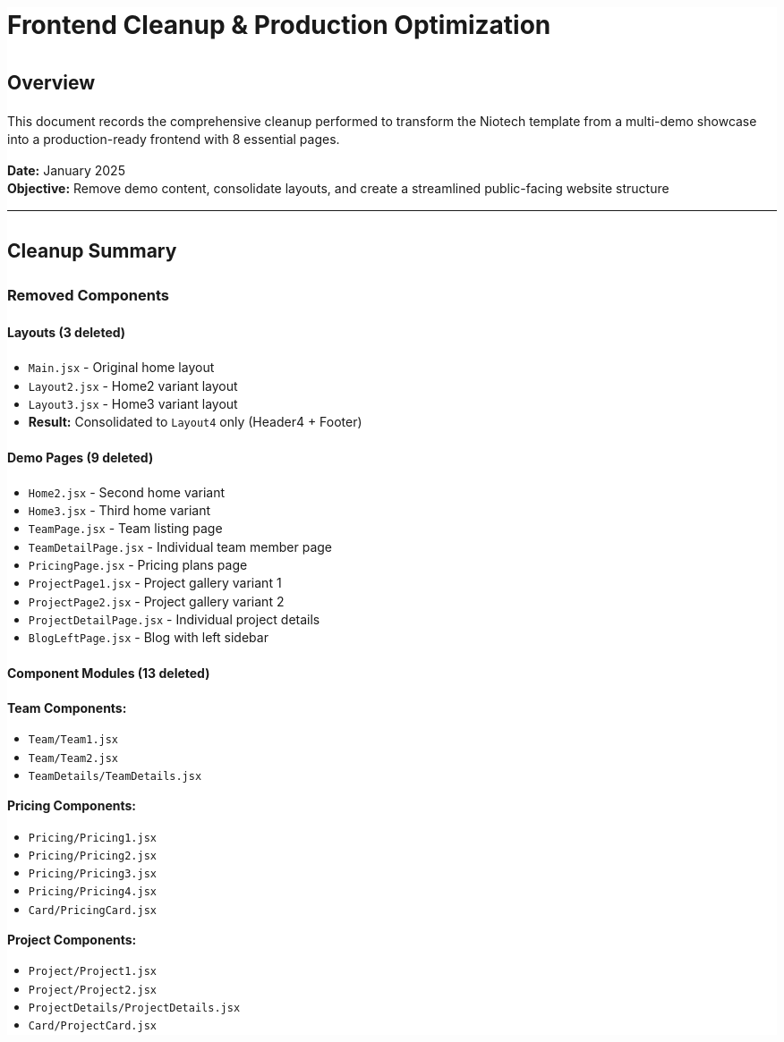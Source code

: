 # Frontend Cleanup & Production Optimization

## Overview
This document records the comprehensive cleanup performed to transform the Niotech template from a multi-demo showcase into a production-ready frontend with 8 essential pages.

**Date:** January 2025  
**Objective:** Remove demo content, consolidate layouts, and create a streamlined public-facing website structure

---

## Cleanup Summary

### Removed Components

#### Layouts (3 deleted)
- `Main.jsx` - Original home layout
- `Layout2.jsx` - Home2 variant layout
- `Layout3.jsx` - Home3 variant layout
- **Result:** Consolidated to `Layout4` only (Header4 + Footer)

#### Demo Pages (9 deleted)
- `Home2.jsx` - Second home variant
- `Home3.jsx` - Third home variant
- `TeamPage.jsx` - Team listing page
- `TeamDetailPage.jsx` - Individual team member page
- `PricingPage.jsx` - Pricing plans page
- `ProjectPage1.jsx` - Project gallery variant 1
- `ProjectPage2.jsx` - Project gallery variant 2
- `ProjectDetailPage.jsx` - Individual project details
- `BlogLeftPage.jsx` - Blog with left sidebar

#### Component Modules (13 deleted)
**Team Components:**
- `Team/Team1.jsx`
- `Team/Team2.jsx`
- `TeamDetails/TeamDetails.jsx`

**Pricing Components:**
- `Pricing/Pricing1.jsx`
- `Pricing/Pricing2.jsx`
- `Pricing/Pricing3.jsx`
- `Pricing/Pricing4.jsx`
- `Card/PricingCard.jsx`

**Project Components:**
- `Project/Project1.jsx`
- `Project/Project2.jsx`
- `ProjectDetails/ProjectDetails.jsx`
- `Card/ProjectCard.jsx`

